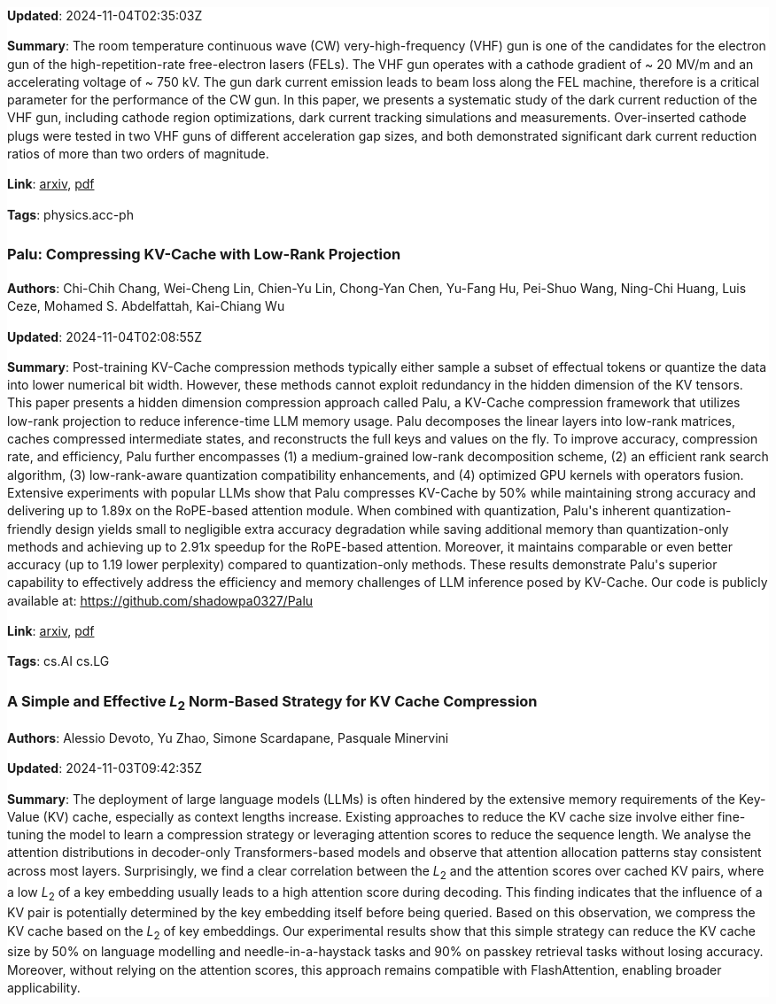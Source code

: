 **Updated**: 2024-11-04T02:35:03Z

**Summary**: The room temperature continuous wave (CW) very-high-frequency (VHF) gun is one of the candidates for the electron gun of the high-repetition-rate free-electron lasers (FELs). The VHF gun operates with a cathode gradient of ~ 20 MV/m and an accelerating voltage of ~ 750 kV. The gun dark current emission leads to beam loss along the FEL machine, therefore is a critical parameter for the performance of the CW gun. In this paper, we presents a systematic study of the dark current reduction of the VHF gun, including cathode region optimizations, dark current tracking simulations and measurements. Over-inserted cathode plugs were tested in two VHF guns of different acceleration gap sizes, and both demonstrated significant dark current reduction ratios of more than two orders of magnitude.

**Link**: [arxiv](http://arxiv.org/abs/2411.01754v1),  [pdf](http://arxiv.org/pdf/2411.01754v1)

**Tags**: physics.acc-ph 



### Palu: Compressing KV-Cache with Low-Rank Projection
**Authors**: Chi-Chih Chang, Wei-Cheng Lin, Chien-Yu Lin, Chong-Yan Chen, Yu-Fang Hu, Pei-Shuo Wang, Ning-Chi Huang, Luis Ceze, Mohamed S. Abdelfattah, Kai-Chiang Wu

**Updated**: 2024-11-04T02:08:55Z

**Summary**: Post-training KV-Cache compression methods typically either sample a subset of effectual tokens or quantize the data into lower numerical bit width. However, these methods cannot exploit redundancy in the hidden dimension of the KV tensors. This paper presents a hidden dimension compression approach called Palu, a KV-Cache compression framework that utilizes low-rank projection to reduce inference-time LLM memory usage. Palu decomposes the linear layers into low-rank matrices, caches compressed intermediate states, and reconstructs the full keys and values on the fly. To improve accuracy, compression rate, and efficiency, Palu further encompasses (1) a medium-grained low-rank decomposition scheme, (2) an efficient rank search algorithm, (3) low-rank-aware quantization compatibility enhancements, and (4) optimized GPU kernels with operators fusion. Extensive experiments with popular LLMs show that Palu compresses KV-Cache by 50% while maintaining strong accuracy and delivering up to 1.89x on the RoPE-based attention module. When combined with quantization, Palu's inherent quantization-friendly design yields small to negligible extra accuracy degradation while saving additional memory than quantization-only methods and achieving up to 2.91x speedup for the RoPE-based attention. Moreover, it maintains comparable or even better accuracy (up to 1.19 lower perplexity) compared to quantization-only methods. These results demonstrate Palu's superior capability to effectively address the efficiency and memory challenges of LLM inference posed by KV-Cache. Our code is publicly available at: https://github.com/shadowpa0327/Palu

**Link**: [arxiv](http://arxiv.org/abs/2407.21118v2),  [pdf](http://arxiv.org/pdf/2407.21118v2)

**Tags**: cs.AI cs.LG 



### A Simple and Effective $L_2$ Norm-Based Strategy for KV Cache   Compression
**Authors**: Alessio Devoto, Yu Zhao, Simone Scardapane, Pasquale Minervini

**Updated**: 2024-11-03T09:42:35Z

**Summary**: The deployment of large language models (LLMs) is often hindered by the extensive memory requirements of the Key-Value (KV) cache, especially as context lengths increase. Existing approaches to reduce the KV cache size involve either fine-tuning the model to learn a compression strategy or leveraging attention scores to reduce the sequence length. We analyse the attention distributions in decoder-only Transformers-based models and observe that attention allocation patterns stay consistent across most layers. Surprisingly, we find a clear correlation between the $L_2$ and the attention scores over cached KV pairs, where a low $L_2$ of a key embedding usually leads to a high attention score during decoding. This finding indicates that the influence of a KV pair is potentially determined by the key embedding itself before being queried. Based on this observation, we compress the KV cache based on the $L_2$ of key embeddings. Our experimental results show that this simple strategy can reduce the KV cache size by 50% on language modelling and needle-in-a-haystack tasks and 90% on passkey retrieval tasks without losing accuracy. Moreover, without relying on the attention scores, this approach remains compatible with FlashAttention, enabling broader applicability.
